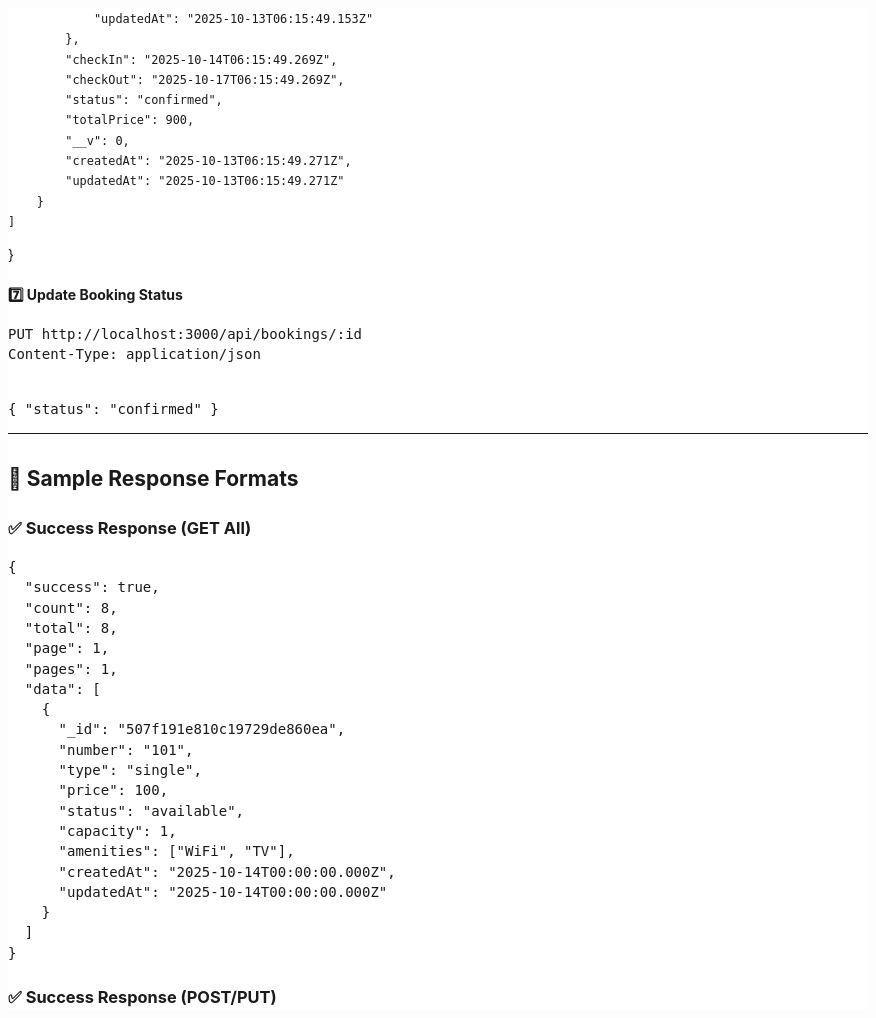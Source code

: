                 "updatedAt": "2025-10-13T06:15:49.153Z"
            },
            "checkIn": "2025-10-14T06:15:49.269Z",
            "checkOut": "2025-10-17T06:15:49.269Z",
            "status": "confirmed",
            "totalPrice": 900,
            "__v": 0,
            "createdAt": "2025-10-13T06:15:49.271Z",
            "updatedAt": "2025-10-13T06:15:49.271Z"
        }
    ]
}
</pre>

<h4>7️⃣ Update Booking Status</h4>
<pre>
PUT http://localhost:3000/api/bookings/:id
Content-Type: application/json

{
  "status": "confirmed"
}
</pre>

<hr>

<h2>💾 Sample Response Formats</h2>

<h3>✅ Success Response (GET All)</h3>

<pre>
{
  "success": true,
  "count": 8,
  "total": 8,
  "page": 1,
  "pages": 1,
  "data": [
    {
      "_id": "507f191e810c19729de860ea",
      "number": "101",
      "type": "single",
      "price": 100,
      "status": "available",
      "capacity": 1,
      "amenities": ["WiFi", "TV"],
      "createdAt": "2025-10-14T00:00:00.000Z",
      "updatedAt": "2025-10-14T00:00:00.000Z"
    }
  ]
}
</pre>

<h3>✅ Success Response (POST/PUT)</h3>
